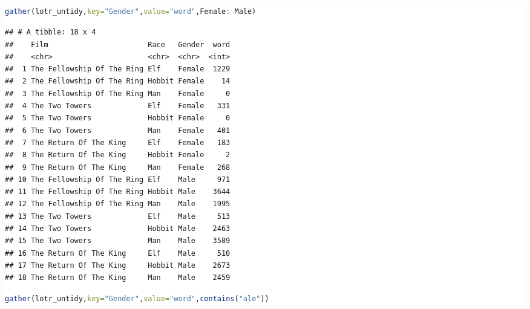 ``` r
gather(lotr_untidy,key="Gender",value="word",Female: Male)
```

    ## # A tibble: 18 x 4
    ##    Film                       Race   Gender  word
    ##    <chr>                      <chr>  <chr>  <int>
    ##  1 The Fellowship Of The Ring Elf    Female  1229
    ##  2 The Fellowship Of The Ring Hobbit Female    14
    ##  3 The Fellowship Of The Ring Man    Female     0
    ##  4 The Two Towers             Elf    Female   331
    ##  5 The Two Towers             Hobbit Female     0
    ##  6 The Two Towers             Man    Female   401
    ##  7 The Return Of The King     Elf    Female   183
    ##  8 The Return Of The King     Hobbit Female     2
    ##  9 The Return Of The King     Man    Female   268
    ## 10 The Fellowship Of The Ring Elf    Male     971
    ## 11 The Fellowship Of The Ring Hobbit Male    3644
    ## 12 The Fellowship Of The Ring Man    Male    1995
    ## 13 The Two Towers             Elf    Male     513
    ## 14 The Two Towers             Hobbit Male    2463
    ## 15 The Two Towers             Man    Male    3589
    ## 16 The Return Of The King     Elf    Male     510
    ## 17 The Return Of The King     Hobbit Male    2673
    ## 18 The Return Of The King     Man    Male    2459

``` r
gather(lotr_untidy,key="Gender",value="word",contains("ale"))
```
